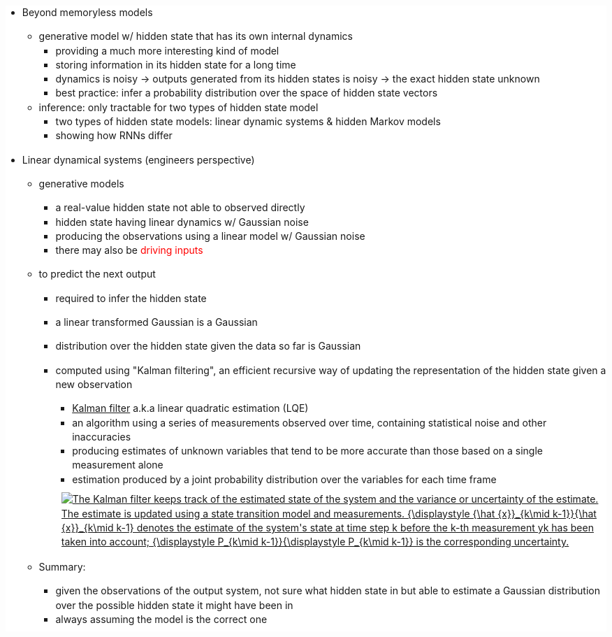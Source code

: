 + Beyond memoryless models
  + generative model w/ hidden state that has its own internal dynamics
    + providing a much more interesting kind of model
    + storing information in its hidden state for a long time
    + dynamics is noisy $\to$ outputs generated from its hidden states is noisy $\to$ the exact hidden state unknown
    + best practice: infer a probability distribution over the space of hidden state vectors
  + inference: only tractable for two types of hidden state model
    + two types of hidden state models: linear dynamic systems & hidden Markov models
    + showing how RNNs differ

+ Linear dynamical systems (engineers perspective)
  + generative models
    + a real-value hidden state not able to observed directly
    + hidden state having linear dynamics w/ Gaussian noise
    + producing the observations using a linear model w/ Gaussian noise
    + there may also be <span style="color: red;">driving inputs</span>
  + to predict the next output
    + required to infer the hidden state
    + a linear transformed Gaussian is a Gaussian
    + distribution over the hidden state given the data so far is Gaussian
    + computed using "Kalman filtering", an efficient recursive way of updating the representation of the hidden state given a new observation
      + [Kalman filter](https://en.wikipedia.org/wiki/Kalman_filter) a.k.a linear quadratic estimation (LQE)
      + an algorithm using a series of measurements observed over time, containing statistical noise and other inaccuracies
      + producing estimates of unknown variables that tend to be more accurate than those based on a single measurement alone
      + estimation produced by a joint probability distribution over the variables for each time frame

      <div style="margin: 0.5em; display: flex; justify-content: center; align-items: center; flex-flow: row wrap;">
        <a href="https://en.wikipedia.org/wiki/Kalman_filter" ismap target="_blank">
          <img src="https://upload.wikimedia.org/wikipedia/commons/a/a5/Basic_concept_of_Kalman_filtering.svg" style="margin: 0.1em;" alt="The Kalman filter keeps track of the estimated state of the system and the variance or uncertainty of the estimate. The estimate is updated using a state transition model and measurements. {\displaystyle {\hat {x}}_{k\mid k-1}}{\hat {x}}_{k\mid k-1} denotes the estimate of the system's state at time step k before the k-th measurement yk has been taken into account; {\displaystyle P_{k\mid k-1}}{\displaystyle P_{k\mid k-1}} is the corresponding uncertainty." title="The Kalman filter" width=450>
        </a>
      </div>

  + Summary:
    + given the observations of the output system, not sure what hidden state in but able to estimate a Gaussian distribution over the possible hidden state it might have been in
    + always assuming the model is the correct one

  <div style="margin: 0.5em; display: flex; justify-content: center; align-items: center; flex-flow: row wrap;">
    <a href="http://www.cs.toronto.edu/~hinton/coursera/lecture7/lec7.pdf" ismap target="_blank">
